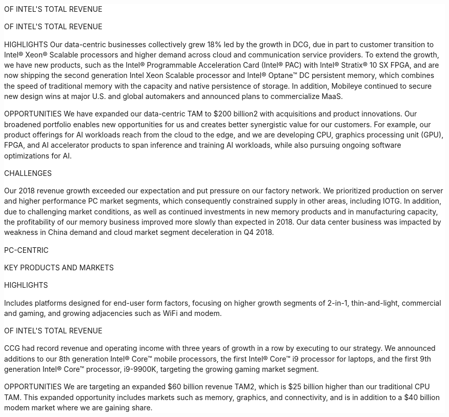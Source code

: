 OF INTEL'S TOTAL
REVENUE

OF INTEL'S TOTAL
REVENUE

HIGHLIGHTS
Our data-centric businesses collectively grew 18% led by the growth in DCG, due in part to customer transition to Intel® Xeon® Scalable processors and higher demand across cloud and
communication service providers. To extend the growth, we have new products, such as the Intel® Programmable Acceleration Card (Intel® PAC) with Intel® Stratix® 10 SX FPGA, and are now shipping
the second generation Intel Xeon Scalable processor and Intel® Optane™ DC persistent memory, which combines the speed of traditional memory with the capacity and native persistence of storage.
In addition, Mobileye continued to secure new design wins at major U.S. and global automakers and announced plans to commercialize MaaS.

OPPORTUNITIES
We have expanded our data-centric TAM to $200 billion2 with acquisitions and product innovations. Our broadened portfolio enables new opportunities for us and creates better synergistic value for
our customers. For example, our product offerings for AI workloads reach from the cloud to the edge, and we are developing CPU, graphics processing unit (GPU), FPGA, and AI accelerator products
to span inference and training AI workloads, while also pursuing ongoing software optimizations for AI.

CHALLENGES

Our 2018 revenue growth exceeded our expectation and put pressure on our factory network. We prioritized production on server and higher performance PC market segments, which consequently
constrained supply in other areas, including IOTG. In addition, due to challenging market conditions, as well as continued investments in new memory products and in manufacturing capacity, the
profitability of our memory business improved more slowly than expected in 2018. Our data center business was impacted by weakness in China demand and cloud market segment deceleration in Q4
2018.

PC-CENTRIC

KEY PRODUCTS AND MARKETS

HIGHLIGHTS

Includes platforms designed for end-user form
factors, focusing on higher growth segments of
2-in-1, thin-and-light, commercial and gaming,
and growing adjacencies such as WiFi and
modem.

OF INTEL'S TOTAL
REVENUE

CCG had record revenue and operating income with three years of growth in a row by
executing to our strategy. We announced additions to our 8th generation Intel® Core™ mobile
processors, the first Intel® Core™ i9 processor for laptops, and the first 9th generation
Intel® Core™ processor, i9-9900K, targeting the growing gaming market segment.

OPPORTUNITIES
We are targeting an expanded $60 billion revenue TAM2, which is $25 billion higher than our
traditional CPU TAM. This expanded opportunity includes markets such as memory, graphics,
and connectivity, and is in addition to a $40 billion modem market where we are gaining share.
